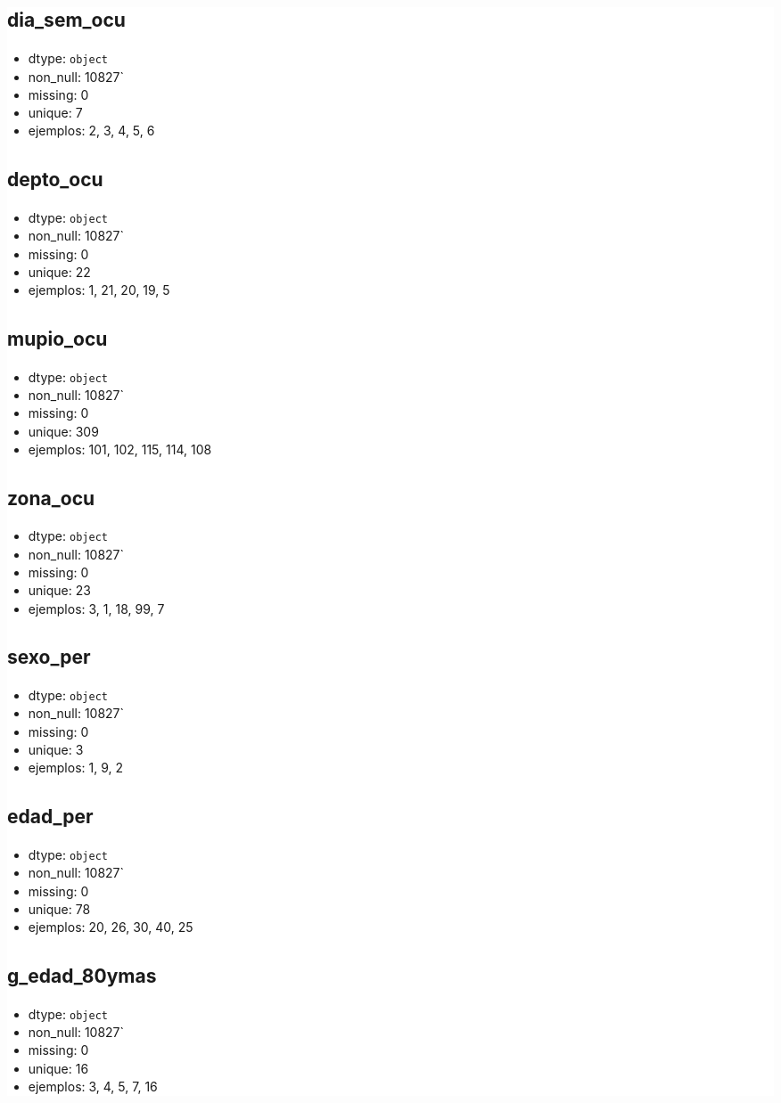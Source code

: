 ## dia_sem_ocu
- dtype: `object`
- non_null: 10827`
- missing: 0
- unique: 7
- ejemplos: 2, 3, 4, 5, 6

## depto_ocu
- dtype: `object`
- non_null: 10827`
- missing: 0
- unique: 22
- ejemplos: 1, 21, 20, 19, 5

## mupio_ocu
- dtype: `object`
- non_null: 10827`
- missing: 0
- unique: 309
- ejemplos: 101, 102, 115, 114, 108

## zona_ocu
- dtype: `object`
- non_null: 10827`
- missing: 0
- unique: 23
- ejemplos: 3, 1, 18, 99, 7

## sexo_per
- dtype: `object`
- non_null: 10827`
- missing: 0
- unique: 3
- ejemplos: 1, 9, 2

## edad_per
- dtype: `object`
- non_null: 10827`
- missing: 0
- unique: 78
- ejemplos: 20, 26, 30, 40, 25

## g_edad_80ymas
- dtype: `object`
- non_null: 10827`
- missing: 0
- unique: 16
- ejemplos: 3, 4, 5, 7, 16
